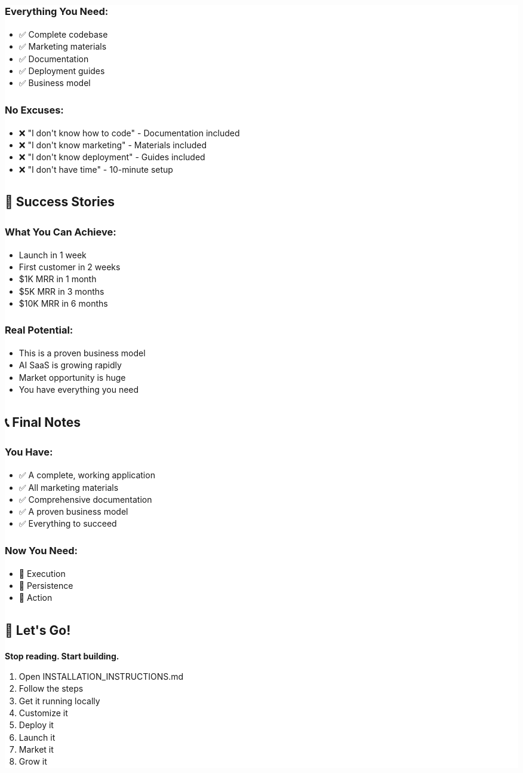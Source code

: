 ### Everything You Need:
- ✅ Complete codebase
- ✅ Marketing materials
- ✅ Documentation
- ✅ Deployment guides
- ✅ Business model

### No Excuses:
- ❌ "I don't know how to code" - Documentation included
- ❌ "I don't know marketing" - Materials included
- ❌ "I don't know deployment" - Guides included
- ❌ "I don't have time" - 10-minute setup

## 🎯 Success Stories

### What You Can Achieve:
- Launch in 1 week
- First customer in 2 weeks
- $1K MRR in 1 month
- $5K MRR in 3 months
- $10K MRR in 6 months

### Real Potential:
- This is a proven business model
- AI SaaS is growing rapidly
- Market opportunity is huge
- You have everything you need

## 📞 Final Notes

### You Have:
- ✅ A complete, working application
- ✅ All marketing materials
- ✅ Comprehensive documentation
- ✅ A proven business model
- ✅ Everything to succeed

### Now You Need:
- 🎯 Execution
- 💪 Persistence
- 🚀 Action

## 🌟 Let's Go!

**Stop reading. Start building.**

1. Open INSTALLATION_INSTRUCTIONS.md
2. Follow the steps
3. Get it running locally
4. Customize it
5. Deploy it
6. Launch it
7. Market it
8. Grow it
